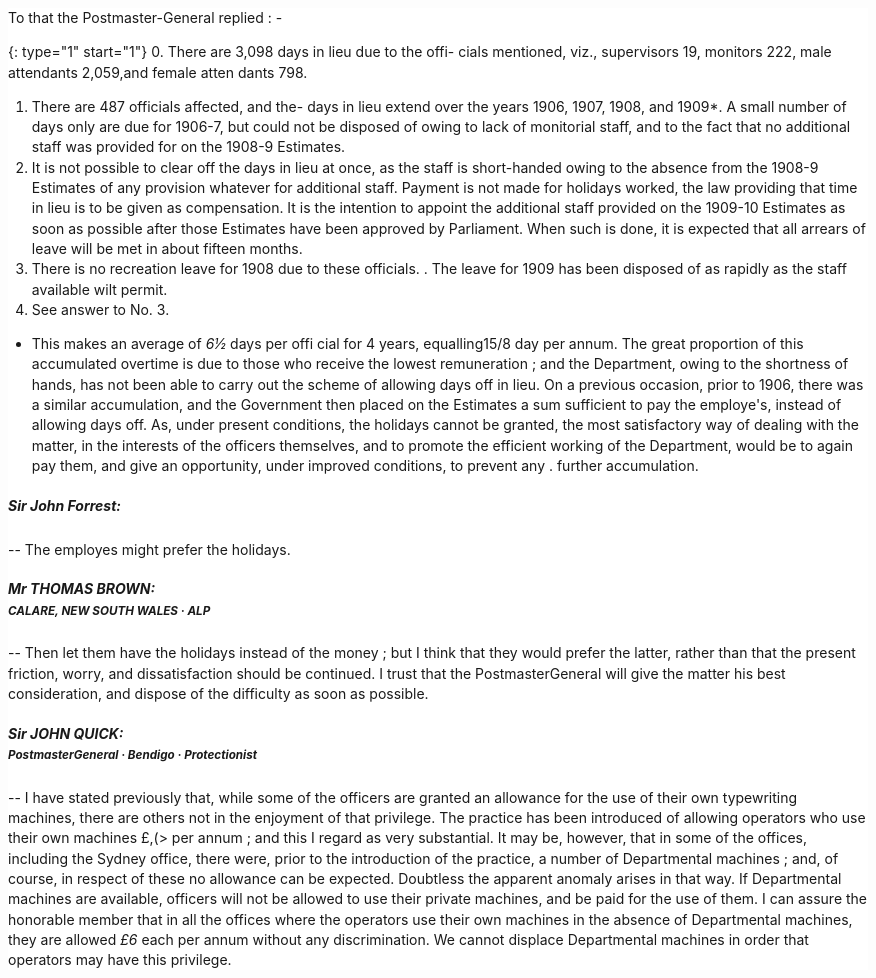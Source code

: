 To that the Postmaster-General replied :  - 

{: type="1" start="1"}
0. There are 3,098 days in lieu due to the offi- cials mentioned, viz., supervisors 19, monitors 222, male attendants 2,059,and female atten dants 798. 
1. There are 487 officials affected, and the- days in lieu extend over the years 1906, 1907, 1908, and 1909*. A small number of days only are due for 1906-7, but could not be disposed of owing to lack of monitorial staff, and to the fact that no additional staff was provided for on the 1908-9 Estimates. 
2. It is not possible to clear off the days in lieu at once, as the staff is short-handed owing to the absence from the 1908-9 Estimates of any provision whatever for additional staff. Payment is not made for holidays worked, the law providing that time in lieu is to be given as compensation. It is the intention to appoint the additional staff provided on the 1909-10 Estimates as soon as possible after those Estimates have been approved by Parliament. When such is done, it is expected that all arrears of leave will be met in about fifteen months. 
3. There is no recreation leave for 1908 due to these officials. . The leave for 1909 has been disposed of as rapidly as the staff available wilt permit. 
4. See answer to No. 3. 

  * This makes an average of  *6½*  days per offi cial for 4 years, equalling15/8 day per annum. The great proportion of this accumulated overtime is due to those who receive the lowest remuneration ; and the Department, owing to the shortness of hands, has not been able to carry out the scheme of allowing days off in lieu. On a previous occasion, prior to 1906, there was a similar accumulation, and the Government then placed on the Estimates a sum sufficient to pay the employe's, instead of allowing days off. As, under present conditions, the holidays cannot be granted, the most satisfactory way of dealing with the matter, in the interests of the officers themselves, and to promote the efficient working of the Department, would be to again pay them, and give an opportunity, under improved conditions, to prevent any . further accumulation. 

##### Sir John Forrest:

-- The employes might prefer the holidays. 

##### Mr THOMAS BROWN:<br><small class="text-muted">CALARE, NEW SOUTH WALES &middot; ALP</small>

-- Then let them have the holidays instead of the money ; but I think that they would prefer the latter, rather than that the present friction, worry, and dissatisfaction should be continued. I trust that the PostmasterGeneral will give the matter his best consideration, and dispose of the difficulty as soon as possible. 

##### Sir JOHN QUICK:<br><small class="text-muted">PostmasterGeneral &middot; Bendigo &middot; Protectionist</small>

-- I have stated previously that, while some of the officers are granted an allowance for the use of their own typewriting machines, there are others not in the enjoyment of that privilege. The practice has been introduced of allowing operators who use their own machines £,(&gt; per annum ; and this I regard as very substantial. It may be, however, that in some of the offices, including the Sydney office, there were, prior to the introduction of the practice, a number of Departmental machines ; and, of course, in respect of these no allowance can be expected. Doubtless the apparent anomaly arises in that way.  If  Departmental machines are available, officers will not be allowed to use their private machines, and be paid for the use of them. I can assure the honorable member that in all the offices where the operators use their own machines in the absence of Departmental machines, they are allowed  *£6*  each per annum without any discrimination. We cannot displace Departmental machines in order that operators may have this privilege. 
